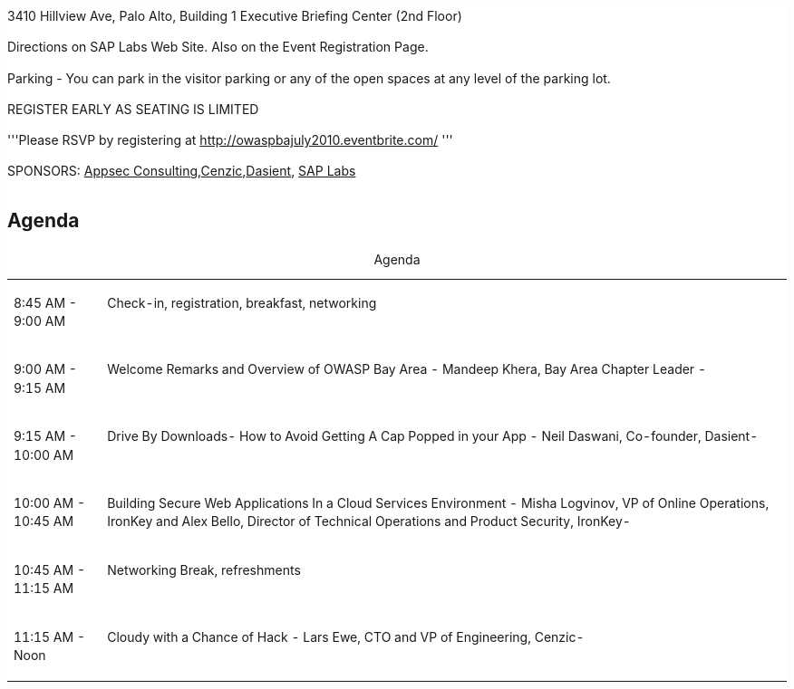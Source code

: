3410 Hillview Ave, Palo Alto, Building 1 Executive Briefing Center (2nd
Floor)

Directions on SAP Labs Web Site. Also on the Event Registration Page.

Parking - You can park in the visitor parking or any of the open spaces
at any level of the parking lot.


REGISTER EARLY AS SEATING IS LIMITED

'''Please RSVP by registering at
<http://owaspbajuly2010.eventbrite.com/> '''

SPONSORS: [Appsec
Consulting](http://www.appsecconsulting.com/),[Cenzic](http://www.cenzic.com/),[Dasient](http://www.dasient.com/),
[SAP Labs](http://www.sap.com/usa/about/company/saplabs/index.epx)

## Agenda

<table>
<caption>Agenda</caption>
<tbody>
<tr class="odd">
<td><p>8:45 AM - 9:00 AM<br />
</p></td>
<td><p>Check-in, registration, breakfast, networking<br />
</p></td>
</tr>
<tr class="even">
<td><p>9:00 AM - 9:15 AM<br />
</p></td>
<td><p>Welcome Remarks and Overview of OWASP Bay Area - Mandeep Khera, Bay Area Chapter Leader - <embed src="OWASP_Mandeep_Khera_BA_July10.pdf" title="fig:Image:OWASP Mandeep Khera BA July10.pdf" /><br />
</p></td>
</tr>
<tr class="odd">
<td><p>9:15 AM - 10:00 AM<br />
</p></td>
<td><p>Drive By Downloads- How to Avoid Getting A Cap Popped in your App - Neil Daswani, Co-founder, Dasient- <embed src="OWASP_Dasient_7_1_10.pdf" title="fig:Image:OWASP Dasient 7 1 10.pdf" /><br />
</p></td>
</tr>
<tr class="even">
<td><p>10:00 AM - 10:45 AM<br />
</p></td>
<td><p>Building Secure Web Applications In a Cloud Services Environment - Misha Logvinov, VP of Online Operations, IronKey‎ and Alex Bello, Director of Technical Operations and Product Security, IronKey- <embed src="OWASP-Building-Secure-Web-Apps-070110.pdf" title="fig:Image:OWASP-Building-Secure-Web-Apps-070110.pdf" /><br />
</p></td>
</tr>
<tr class="odd">
<td><p>10:45 AM - 11:15 AM<br />
</p></td>
<td><p>Networking Break, refreshments<br />
</p></td>
</tr>
<tr class="even">
<td><p>11:15 AM - Noon<br />
</p></td>
<td><p>Cloudy with a Chance of Hack - Lars Ewe, CTO and VP of Engineering, Cenzic‎- <embed src="OWASP_Cloudy_with_a_chance_of_hack.pdf" title="fig:Image:OWASP Cloudy with a chance of hack.pdf" /><br />